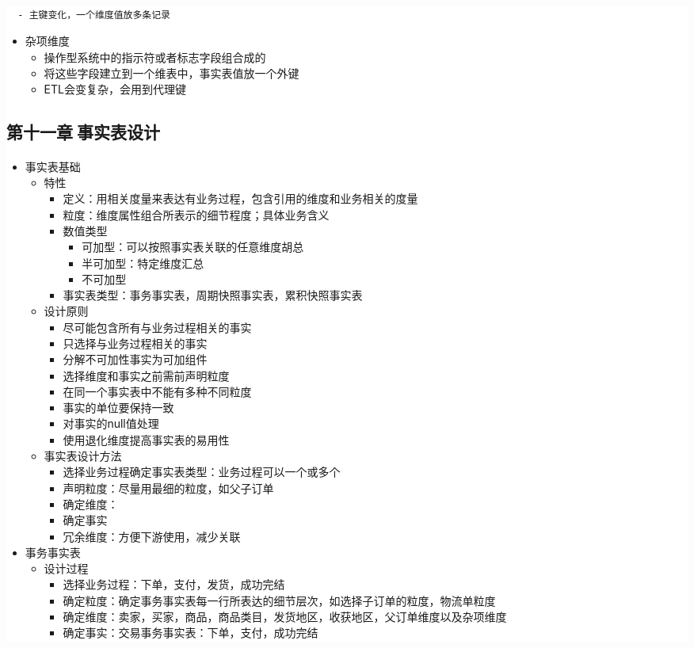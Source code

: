       - 主键变化，一个维度值放多条记录
  - 杂项维度
    - 操作型系统中的指示符或者标志字段组合成的
    - 将这些字段建立到一个维表中，事实表值放一个外键
    - ETL会变复杂，会用到代理键

## 第十一章 事实表设计
- 事实表基础
  - 特性
    - 定义：用相关度量来表达有业务过程，包含引用的维度和业务相关的度量
    - 粒度：维度属性组合所表示的细节程度；具体业务含义
    - 数值类型
      - 可加型：可以按照事实表关联的任意维度胡总
      - 半可加型：特定维度汇总
      - 不可加型
    - 事实表类型：事务事实表，周期快照事实表，累积快照事实表
  - 设计原则
    - 尽可能包含所有与业务过程相关的事实
    - 只选择与业务过程相关的事实
    - 分解不可加性事实为可加组件
    - 选择维度和事实之前需前声明粒度
    - 在同一个事实表中不能有多种不同粒度
    - 事实的单位要保持一致
    - 对事实的null值处理
    - 使用退化维度提高事实表的易用性
  - 事实表设计方法
    - 选择业务过程确定事实表类型：业务过程可以一个或多个
    - 声明粒度：尽量用最细的粒度，如父子订单
    - 确定维度：
    - 确定事实
    - 冗余维度：方便下游使用，减少关联
- 事务事实表
  - 设计过程
    - 选择业务过程：下单，支付，发货，成功完结
    - 确定粒度：确定事务事实表每一行所表达的细节层次，如选择子订单的粒度，物流单粒度
    - 确定维度：卖家，买家，商品，商品类目，发货地区，收获地区，父订单维度以及杂项维度
    - 确定事实：交易事务事实表：下单，支付，成功完结

